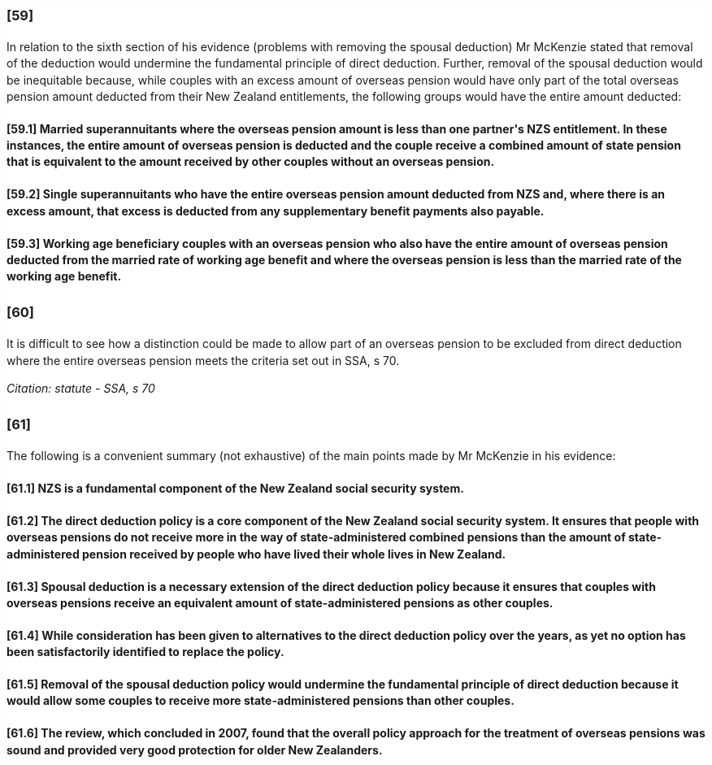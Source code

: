 ### [59]
In relation to the sixth section of his evidence (problems with removing the spousal deduction) Mr McKenzie stated that removal of the deduction would undermine the fundamental principle of direct deduction. Further, removal of the spousal deduction would be inequitable because, while couples with an excess amount of overseas pension would have only part of the total overseas pension amount deducted from their New Zealand entitlements, the following groups would have the entire amount deducted:

#### [59.1] Married superannuitants where the overseas pension amount is less than one partner's NZS entitlement. In these instances, the entire amount of overseas pension is deducted and the couple receive a combined amount of state pension that is equivalent to the amount received by other couples without an overseas pension.
#### [59.2] Single superannuitants who have the entire overseas pension amount deducted from NZS and, where there is an excess amount, that excess is deducted from any supplementary benefit payments also payable.
#### [59.3] Working age beneficiary couples with an overseas pension who also have the entire amount of overseas pension deducted from the married rate of working age benefit and where the overseas pension is less than the married rate of the working age benefit.
### [60]
It is difficult to see how a distinction could be made to allow part of an overseas pension to be excluded from direct deduction where the entire overseas pension meets the criteria set out in SSA, s 70.

*Citation: statute - SSA, s 70*

### [61]
The following is a convenient summary (not exhaustive) of the main points made by Mr McKenzie in his evidence:

#### [61.1] NZS is a fundamental component of the New Zealand social security system.
#### [61.2] The direct deduction policy is a core component of the New Zealand social security system. It ensures that people with overseas pensions do not receive more in the way of state-administered combined pensions than the amount of state-administered pension received by people who have lived their whole lives in New Zealand.
#### [61.3] Spousal deduction is a necessary extension of the direct deduction policy because it ensures that couples with overseas pensions receive an equivalent amount of state-administered pensions as other couples.
#### [61.4] While consideration has been given to alternatives to the direct deduction policy over the years, as yet no option has been satisfactorily identified to replace the policy.
#### [61.5] Removal of the spousal deduction policy would undermine the fundamental principle of direct deduction because it would allow some couples to receive more state-administered pensions than other couples.
#### [61.6] The review, which concluded in 2007, found that the overall policy approach for the treatment of overseas pensions was sound and provided very good protection for older New Zealanders.

[^1]: [This decision is to be cited as McKeogh v Attorney-General [2020] NZHRRT 39.]